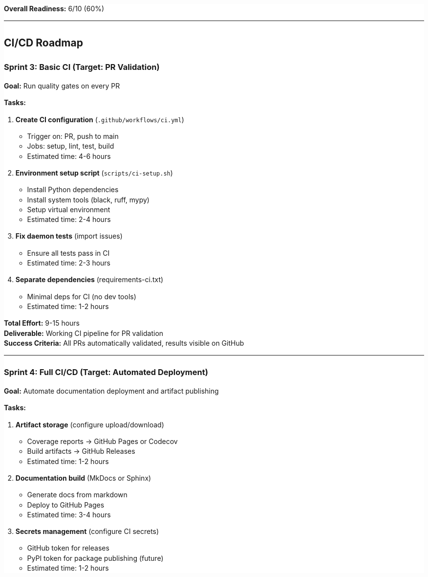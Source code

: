 **Overall Readiness:** 6/10 (60%)

---

## CI/CD Roadmap

### Sprint 3: Basic CI (Target: PR Validation)
**Goal:** Run quality gates on every PR

**Tasks:**
1. **Create CI configuration** (`.github/workflows/ci.yml`)
   - Trigger on: PR, push to main
   - Jobs: setup, lint, test, build
   - Estimated time: 4-6 hours

2. **Environment setup script** (`scripts/ci-setup.sh`)
   - Install Python dependencies
   - Install system tools (black, ruff, mypy)
   - Setup virtual environment
   - Estimated time: 2-4 hours

3. **Fix daemon tests** (import issues)
   - Ensure all tests pass in CI
   - Estimated time: 2-3 hours

4. **Separate dependencies** (requirements-ci.txt)
   - Minimal deps for CI (no dev tools)
   - Estimated time: 1-2 hours

**Total Effort:** 9-15 hours  
**Deliverable:** Working CI pipeline for PR validation  
**Success Criteria:** All PRs automatically validated, results visible on GitHub

---

### Sprint 4: Full CI/CD (Target: Automated Deployment)
**Goal:** Automate documentation deployment and artifact publishing

**Tasks:**
1. **Artifact storage** (configure upload/download)
   - Coverage reports → GitHub Pages or Codecov
   - Build artifacts → GitHub Releases
   - Estimated time: 1-2 hours

2. **Documentation build** (MkDocs or Sphinx)
   - Generate docs from markdown
   - Deploy to GitHub Pages
   - Estimated time: 3-4 hours

3. **Secrets management** (configure CI secrets)
   - GitHub token for releases
   - PyPI token for package publishing (future)
   - Estimated time: 1-2 hours
